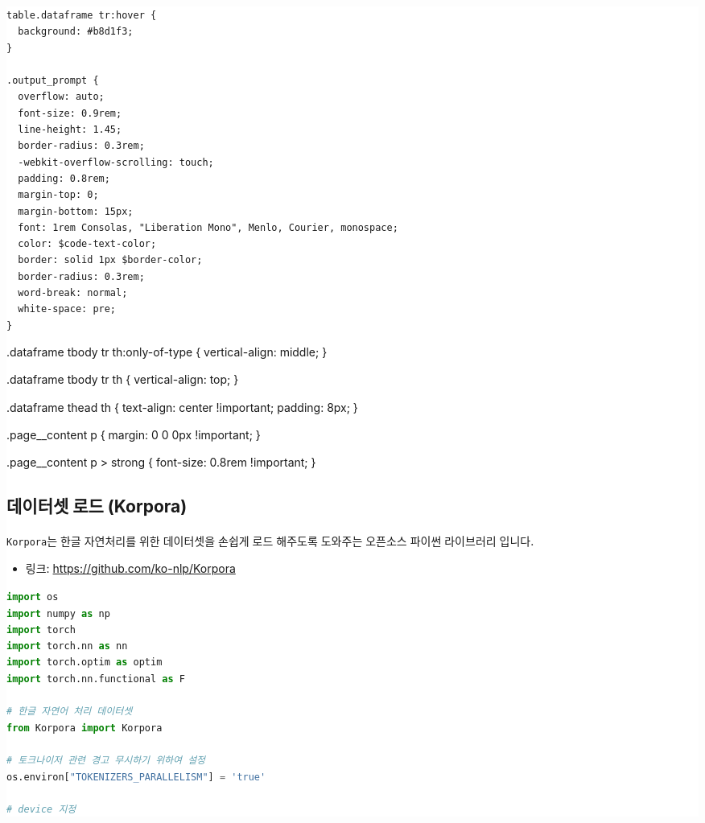     table.dataframe tr:hover {
      background: #b8d1f3; 
    }
    
    .output_prompt {
      overflow: auto;
      font-size: 0.9rem;
      line-height: 1.45;
      border-radius: 0.3rem;
      -webkit-overflow-scrolling: touch;
      padding: 0.8rem;
      margin-top: 0;
      margin-bottom: 15px;
      font: 1rem Consolas, "Liberation Mono", Menlo, Courier, monospace;
      color: $code-text-color;
      border: solid 1px $border-color;
      border-radius: 0.3rem;
      word-break: normal;
      white-space: pre;
    }

  .dataframe tbody tr th:only-of-type {
      vertical-align: middle;
  }

  .dataframe tbody tr th {
      vertical-align: top;
  }

  .dataframe thead th {
      text-align: center !important;
      padding: 8px;
  }

  .page__content p {
      margin: 0 0 0px !important;
  }

  .page__content p > strong {
    font-size: 0.8rem !important;
  }

  </style>
</head>

## 데이터셋 로드 (Korpora)

`Korpora`는 한글 자연처리를 위한 데이터셋을 손쉽게 로드 해주도록 도와주는 오픈소스 파이썬 라이브러리 입니다.

- 링크: https://github.com/ko-nlp/Korpora



```python
import os
import numpy as np
import torch
import torch.nn as nn
import torch.optim as optim
import torch.nn.functional as F

# 한글 자연어 처리 데이터셋
from Korpora import Korpora

# 토크나이저 관련 경고 무시하기 위하여 설정
os.environ["TOKENIZERS_PARALLELISM"] = 'true'

# device 지정
```